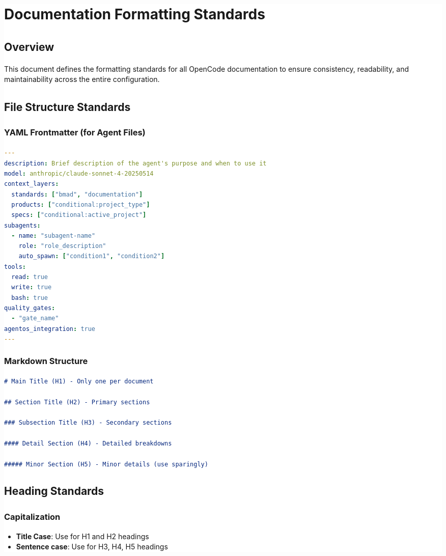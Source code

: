 # Documentation Formatting Standards

## Overview
This document defines the formatting standards for all OpenCode documentation to ensure consistency, readability, and maintainability across the entire configuration.

## File Structure Standards

### YAML Frontmatter (for Agent Files)
```yaml
---
description: Brief description of the agent's purpose and when to use it
model: anthropic/claude-sonnet-4-20250514
context_layers:
  standards: ["bmad", "documentation"]
  products: ["conditional:project_type"]
  specs: ["conditional:active_project"]
subagents:
  - name: "subagent-name"
    role: "role_description"
    auto_spawn: ["condition1", "condition2"]
tools:
  read: true
  write: true
  bash: true
quality_gates:
  - "gate_name"
agentos_integration: true
---
```

### Markdown Structure
```markdown
# Main Title (H1) - Only one per document

## Section Title (H2) - Primary sections

### Subsection Title (H3) - Secondary sections

#### Detail Section (H4) - Detailed breakdowns

##### Minor Section (H5) - Minor details (use sparingly)
```

## Heading Standards

### Capitalization
- **Title Case**: Use for H1 and H2 headings
- **Sentence case**: Use for H3, H4, H5 headings
